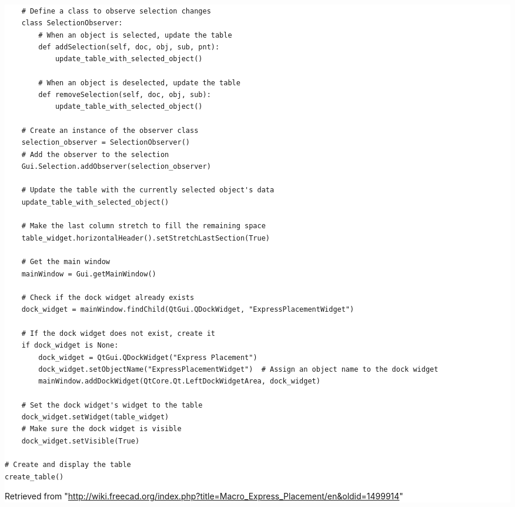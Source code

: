 ```
    # Define a class to observe selection changes
    class SelectionObserver:
        # When an object is selected, update the table
        def addSelection(self, doc, obj, sub, pnt):
            update_table_with_selected_object()

        # When an object is deselected, update the table
        def removeSelection(self, doc, obj, sub):
            update_table_with_selected_object()

    # Create an instance of the observer class
    selection_observer = SelectionObserver()
    # Add the observer to the selection
    Gui.Selection.addObserver(selection_observer)

    # Update the table with the currently selected object's data
    update_table_with_selected_object()

    # Make the last column stretch to fill the remaining space
    table_widget.horizontalHeader().setStretchLastSection(True)

    # Get the main window
    mainWindow = Gui.getMainWindow()

    # Check if the dock widget already exists
    dock_widget = mainWindow.findChild(QtGui.QDockWidget, "ExpressPlacementWidget")

    # If the dock widget does not exist, create it
    if dock_widget is None:
        dock_widget = QtGui.QDockWidget("Express Placement")
        dock_widget.setObjectName("ExpressPlacementWidget")  # Assign an object name to the dock widget
        mainWindow.addDockWidget(QtCore.Qt.LeftDockWidgetArea, dock_widget)

    # Set the dock widget's widget to the table
    dock_widget.setWidget(table_widget)
    # Make sure the dock widget is visible
    dock_widget.setVisible(True)

# Create and display the table
create_table()

```

Retrieved from "<http://wiki.freecad.org/index.php?title=Macro_Express_Placement/en&oldid=1499914>"
